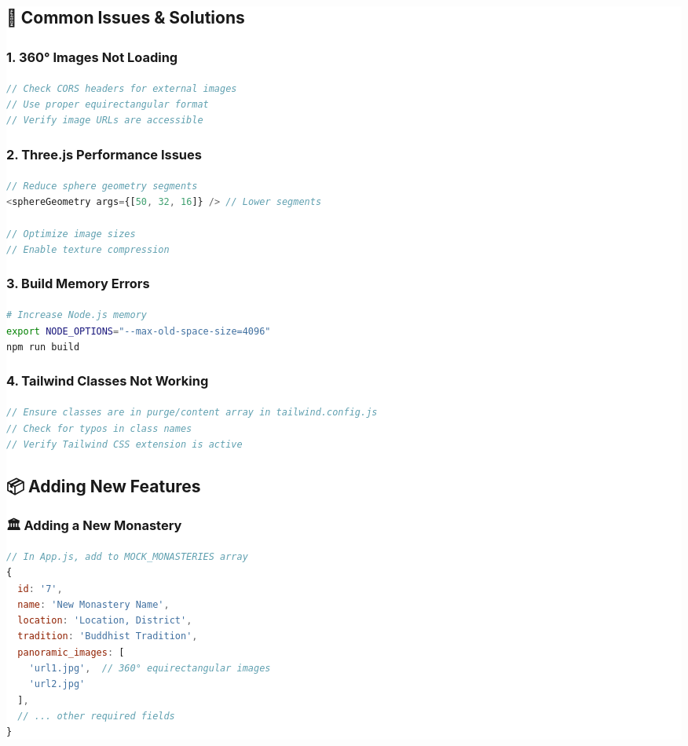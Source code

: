 ## 🐛 Common Issues & Solutions

### 1. **360° Images Not Loading**
```javascript
// Check CORS headers for external images
// Use proper equirectangular format
// Verify image URLs are accessible
```

### 2. **Three.js Performance Issues**
```javascript
// Reduce sphere geometry segments
<sphereGeometry args={[50, 32, 16]} /> // Lower segments

// Optimize image sizes
// Enable texture compression
```

### 3. **Build Memory Errors**
```bash
# Increase Node.js memory
export NODE_OPTIONS="--max-old-space-size=4096"
npm run build
```

### 4. **Tailwind Classes Not Working**
```javascript
// Ensure classes are in purge/content array in tailwind.config.js
// Check for typos in class names
// Verify Tailwind CSS extension is active
```

## 📦 Adding New Features

### 🏛️ Adding a New Monastery
```javascript
// In App.js, add to MOCK_MONASTERIES array
{
  id: '7',
  name: 'New Monastery Name',
  location: 'Location, District',
  tradition: 'Buddhist Tradition',
  panoramic_images: [
    'url1.jpg',  // 360° equirectangular images
    'url2.jpg'
  ],
  // ... other required fields
}
```

